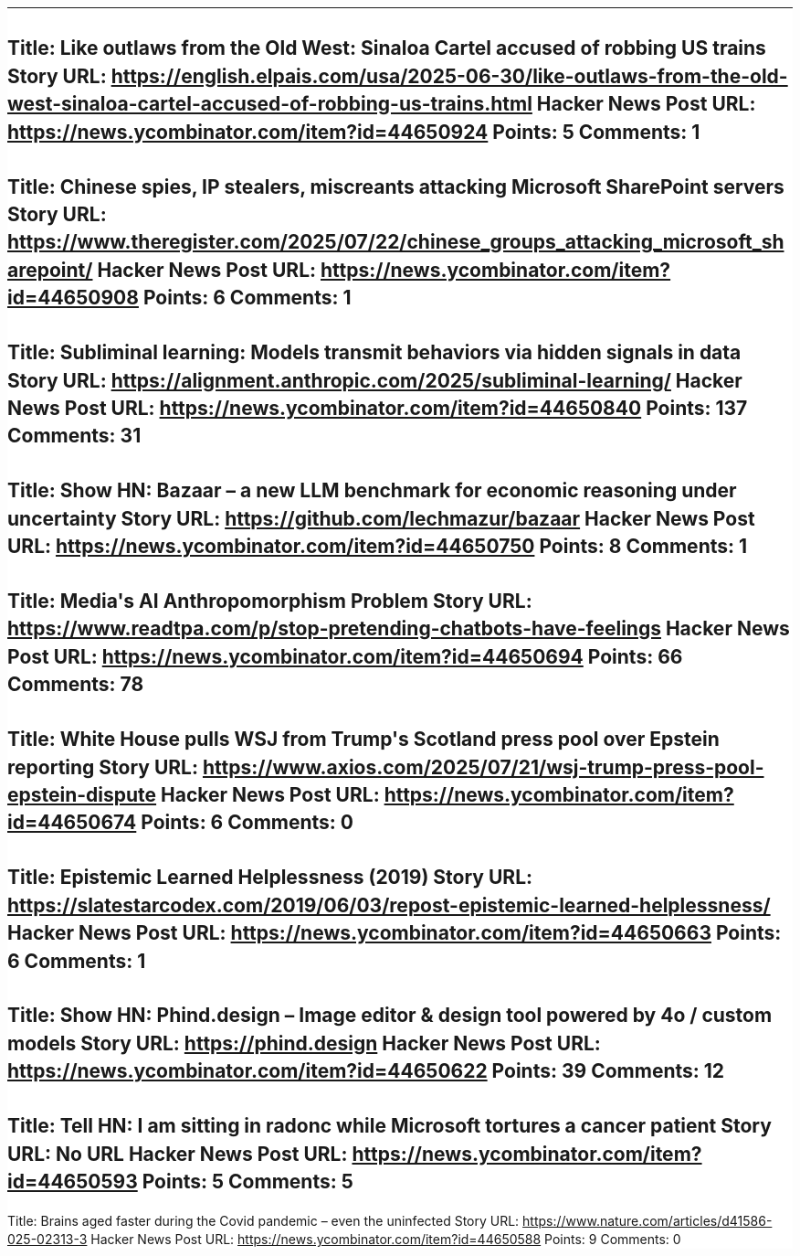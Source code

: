 ----------------------------------------
Title: Like outlaws from the Old West: Sinaloa Cartel accused of robbing US trains
Story URL: https://english.elpais.com/usa/2025-06-30/like-outlaws-from-the-old-west-sinaloa-cartel-accused-of-robbing-us-trains.html
Hacker News Post URL: https://news.ycombinator.com/item?id=44650924
Points: 5
Comments: 1
----------------------------------------
Title: Chinese spies, IP stealers, miscreants attacking Microsoft SharePoint servers
Story URL: https://www.theregister.com/2025/07/22/chinese_groups_attacking_microsoft_sharepoint/
Hacker News Post URL: https://news.ycombinator.com/item?id=44650908
Points: 6
Comments: 1
----------------------------------------
Title: Subliminal learning: Models transmit behaviors via hidden signals in data
Story URL: https://alignment.anthropic.com/2025/subliminal-learning/
Hacker News Post URL: https://news.ycombinator.com/item?id=44650840
Points: 137
Comments: 31
----------------------------------------
Title: Show HN: Bazaar – a new LLM benchmark for economic reasoning under uncertainty
Story URL: https://github.com/lechmazur/bazaar
Hacker News Post URL: https://news.ycombinator.com/item?id=44650750
Points: 8
Comments: 1
----------------------------------------
Title: Media's AI Anthropomorphism Problem
Story URL: https://www.readtpa.com/p/stop-pretending-chatbots-have-feelings
Hacker News Post URL: https://news.ycombinator.com/item?id=44650694
Points: 66
Comments: 78
----------------------------------------
Title: White House pulls WSJ from Trump's Scotland press pool over Epstein reporting
Story URL: https://www.axios.com/2025/07/21/wsj-trump-press-pool-epstein-dispute
Hacker News Post URL: https://news.ycombinator.com/item?id=44650674
Points: 6
Comments: 0
----------------------------------------
Title: Epistemic Learned Helplessness (2019)
Story URL: https://slatestarcodex.com/2019/06/03/repost-epistemic-learned-helplessness/
Hacker News Post URL: https://news.ycombinator.com/item?id=44650663
Points: 6
Comments: 1
----------------------------------------
Title: Show HN: Phind.design – Image editor & design tool powered by 4o / custom models
Story URL: https://phind.design
Hacker News Post URL: https://news.ycombinator.com/item?id=44650622
Points: 39
Comments: 12
----------------------------------------
Title: Tell HN: I am sitting in radonc while Microsoft tortures a cancer patient
Story URL: No URL
Hacker News Post URL: https://news.ycombinator.com/item?id=44650593
Points: 5
Comments: 5
----------------------------------------
Title: Brains aged faster during the Covid pandemic – even the uninfected
Story URL: https://www.nature.com/articles/d41586-025-02313-3
Hacker News Post URL: https://news.ycombinator.com/item?id=44650588
Points: 9
Comments: 0